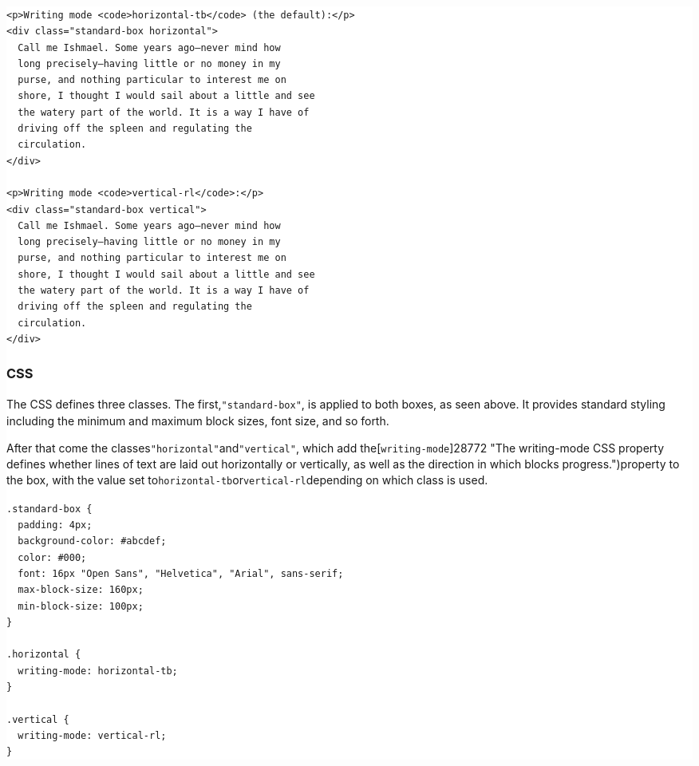 
```
<p>Writing mode <code>horizontal-tb</code> (the default):</p>
<div class="standard-box horizontal">
  Call me Ishmael. Some years ago—never mind how
  long precisely—having little or no money in my
  purse, and nothing particular to interest me on
  shore, I thought I would sail about a little and see
  the watery part of the world. It is a way I have of
  driving off the spleen and regulating the
  circulation.
</div>

<p>Writing mode <code>vertical-rl</code>:</p>
<div class="standard-box vertical">
  Call me Ishmael. Some years ago—never mind how
  long precisely—having little or no money in my
  purse, and nothing particular to interest me on
  shore, I thought I would sail about a little and see
  the watery part of the world. It is a way I have of
  driving off the spleen and regulating the
  circulation.
</div>
```

### CSS<a name="CSS"></a>


The CSS defines three classes. The first,`"standard-box"`, is applied to both boxes, as seen above. It provides standard styling including the minimum and maximum block sizes, font size, and so forth.



After that come the classes`"horizontal"`and`"vertical"`, which add the[`writing-mode`]28772 "The writing-mode CSS property defines whether lines of text are laid out horizontally or vertically, as well as the direction in which blocks progress.")property to the box, with the value set to`horizontal-tb`or`vertical-rl`depending on which class is used.


```
.standard-box {
  padding: 4px;
  background-color: #abcdef;
  color: #000;
  font: 16px "Open Sans", "Helvetica", "Arial", sans-serif;
  max-block-size: 160px;
  min-block-size: 100px;
}

.horizontal {
  writing-mode: horizontal-tb;
}

.vertical {
  writing-mode: vertical-rl;
}
```
